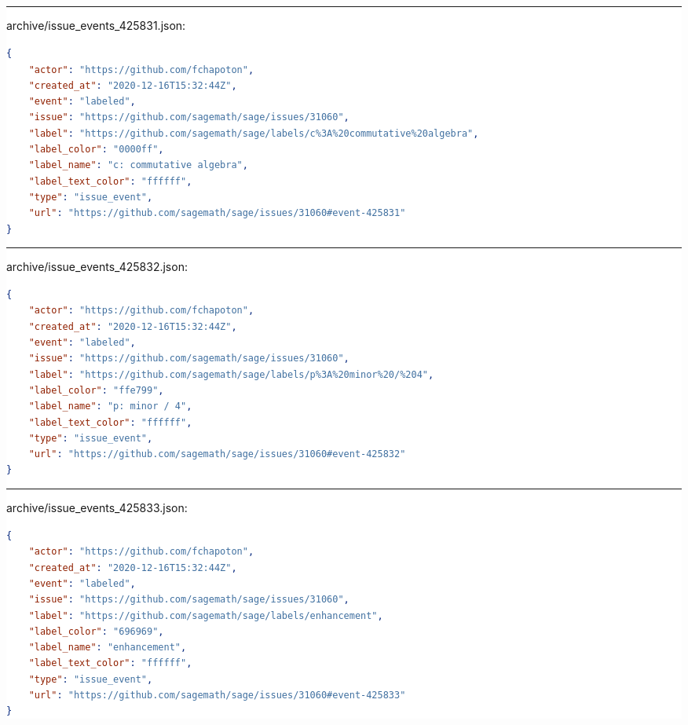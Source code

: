 

---

archive/issue_events_425831.json:
```json
{
    "actor": "https://github.com/fchapoton",
    "created_at": "2020-12-16T15:32:44Z",
    "event": "labeled",
    "issue": "https://github.com/sagemath/sage/issues/31060",
    "label": "https://github.com/sagemath/sage/labels/c%3A%20commutative%20algebra",
    "label_color": "0000ff",
    "label_name": "c: commutative algebra",
    "label_text_color": "ffffff",
    "type": "issue_event",
    "url": "https://github.com/sagemath/sage/issues/31060#event-425831"
}
```



---

archive/issue_events_425832.json:
```json
{
    "actor": "https://github.com/fchapoton",
    "created_at": "2020-12-16T15:32:44Z",
    "event": "labeled",
    "issue": "https://github.com/sagemath/sage/issues/31060",
    "label": "https://github.com/sagemath/sage/labels/p%3A%20minor%20/%204",
    "label_color": "ffe799",
    "label_name": "p: minor / 4",
    "label_text_color": "ffffff",
    "type": "issue_event",
    "url": "https://github.com/sagemath/sage/issues/31060#event-425832"
}
```



---

archive/issue_events_425833.json:
```json
{
    "actor": "https://github.com/fchapoton",
    "created_at": "2020-12-16T15:32:44Z",
    "event": "labeled",
    "issue": "https://github.com/sagemath/sage/issues/31060",
    "label": "https://github.com/sagemath/sage/labels/enhancement",
    "label_color": "696969",
    "label_name": "enhancement",
    "label_text_color": "ffffff",
    "type": "issue_event",
    "url": "https://github.com/sagemath/sage/issues/31060#event-425833"
}
```
